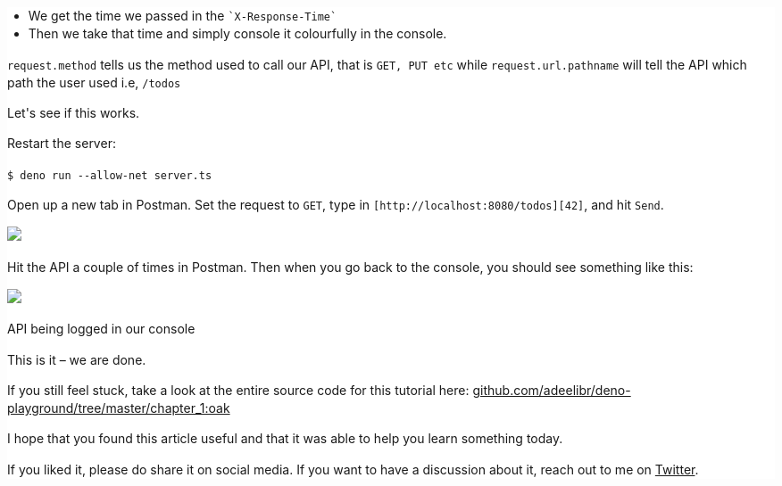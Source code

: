 -   We get the time we passed in the  `` `X-Response-Time` ``
-   Then we take that time and simply console it colourfully in the console.

`request.method`  tells us the method used to call our API, that is `GET, PUT etc`  while  `request.url.pathname`  will tell the API which path the user used i.e,  `/todos`

Let's see if this works.

Restart the server:

```
$ deno run --allow-net server.ts
```

Open up a new tab in Postman. Set the request to  `GET`, type in  `[http://localhost:8080/todos][42]`, and hit  `Send`.

![](https://www.freecodecamp.org/news/content/images/2020/05/Screenshot-2020-05-29-at-13.17.13.png)

Hit the API a couple of times in Postman. Then when you go back to the console, you should see something like this:

![](https://www.freecodecamp.org/news/content/images/2020/05/Screenshot-2020-05-29-at-13.21.03.png)

API being logged in our console

This is it – we are done.

If you still feel stuck, take a look at the entire source code for this tutorial here:  [github.com/adeelibr/deno-playground/tree/master/chapter\_1:oak][43]

I hope that you found this article useful and that it was able to help you learn something today.

If you liked it, please do share it on social media. If you want to have a discussion about it, reach out to me on  [Twitter][44].

  

[1]: https://www.freecodecamp.org/news/how-to-use-mysql-in-deno-oak/
[2]: https://github.com/adeelibr/deno-playground/tree/master/chapter_1:oak
[3]: https://unsplash.com/@bernardtheclerk?utm_source=ghost&utm_medium=referral&utm_campaign=api-credit
[4]: https://unsplash.com/?utm_source=ghost&utm_medium=referral&utm_campaign=api-credit
[5]: https://deno.land/#installation
[6]: https://github.com/adeelibr/deno-playground/tree/master/chapter_1:oak
[7]: https://deno.land/x/oak/mod.ts%22
[8]: https://deno.land/x/oak/mod.ts
[9]: https://www.typescriptlang.org/docs/handbook/basic-types.html
[10]: https://deno.land/x/oak/mod.ts%22
[11]: https://developer.mozilla.org/en-US/docs/Web/JavaScript/Reference/Operators/Destructuring_assignment
[12]: https://www.typescriptlang.org/docs/handbook/basic-types.html#any
[13]: http://localhost:8080/
[14]: https://deno.land/std@0.53.0/fmt/colors.ts%22
[15]: https://github.com/adeelibr/deno-playground/tree/master/chapter_1:oak
[16]: https://deno.land/x/oak/mod.ts%22
[17]: https://deno.land/x/oak/mod.ts%22
[18]: https://deno.land/std@0.53.0/fmt/colors.ts%22
[19]: https://github.com/adeelibr/deno-playground/tree/master/chapter_1:oak
[20]: https://www.typescriptlang.org/docs/handbook/interfaces.html
[21]: https://deno.land/std/uuid/mod.ts%22
[22]: https://deno.land/std/uuid/mod.ts%22
[23]: https://www.typescriptlang.org/docs/handbook/interfaces.html
[24]: https://developer.mozilla.org/en-US/docs/Web/HTTP/Status
[25]: https://chrome.google.com/webstore/detail/postman/fhbjgbiflinjbdggehcddcbncdddomop//%40
[26]: http://localhost:8080/todos
[27]: https://github.com/adeelibr/deno-playground/tree/master/chapter_1:oak
[28]: https://deno.land/std/uuid/mod.ts%22
[29]: http://localhost:8080/todos
[30]: https://deno.land/std/uuid/mod.ts%22
[31]: https://developer.mozilla.org/en-US/docs/Web/JavaScript/Reference/Global_Objects/Array/find
[32]: http://localhost:8080/todos/:id
[33]: https://github.com/adeelibr/deno-playground/tree/master/chapter_1:oak
[34]: https://deno.land/std/uuid/mod.ts%22
[35]: http://localhost:8080/todos/:id
[36]: https://deno.land/std/uuid/mod.ts%22
[37]: http://localhost:8080/todos/:id
[38]: http://localhost:8080/something-unknown
[39]: https://github.com/adeelibr/deno-playground/tree/master/chapter_1:oak
[40]: https://deno.land/std@0.53.0/fmt/colors.ts%22
[41]: https://deno.land/std@0.53.0/fmt/colors.ts%22
[42]: http://localhost:8080/todos
[43]: https://github.com/adeelibr/deno-playground/tree/master/chapter_1:oak
[44]: https://twitter.com/adeelibr